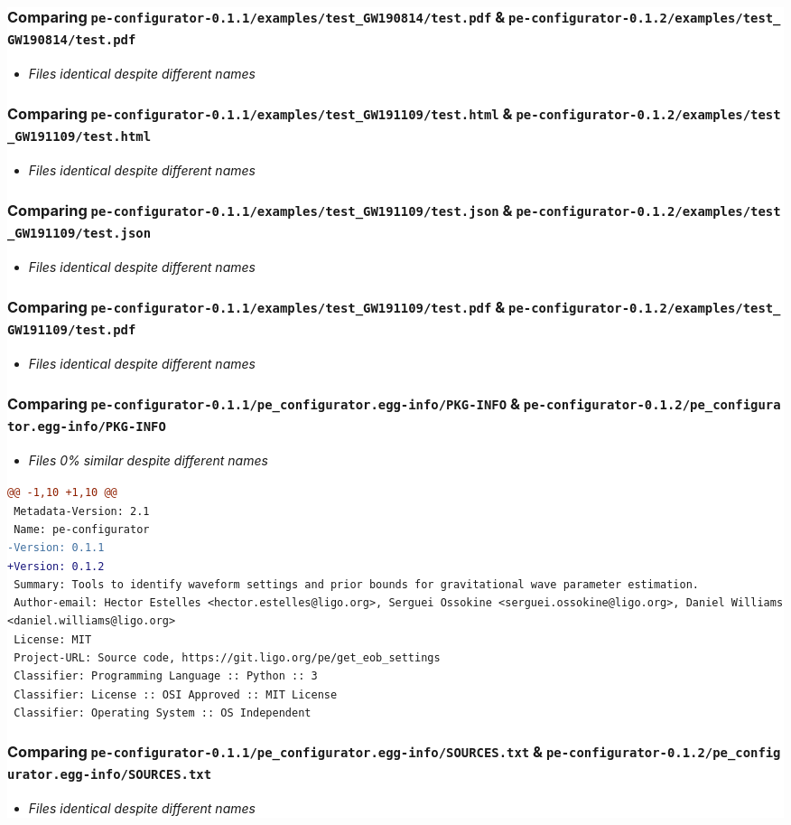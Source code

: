 ### Comparing `pe-configurator-0.1.1/examples/test_GW190814/test.pdf` & `pe-configurator-0.1.2/examples/test_GW190814/test.pdf`

 * *Files identical despite different names*

### Comparing `pe-configurator-0.1.1/examples/test_GW191109/test.html` & `pe-configurator-0.1.2/examples/test_GW191109/test.html`

 * *Files identical despite different names*

### Comparing `pe-configurator-0.1.1/examples/test_GW191109/test.json` & `pe-configurator-0.1.2/examples/test_GW191109/test.json`

 * *Files identical despite different names*

### Comparing `pe-configurator-0.1.1/examples/test_GW191109/test.pdf` & `pe-configurator-0.1.2/examples/test_GW191109/test.pdf`

 * *Files identical despite different names*

### Comparing `pe-configurator-0.1.1/pe_configurator.egg-info/PKG-INFO` & `pe-configurator-0.1.2/pe_configurator.egg-info/PKG-INFO`

 * *Files 0% similar despite different names*

```diff
@@ -1,10 +1,10 @@
 Metadata-Version: 2.1
 Name: pe-configurator
-Version: 0.1.1
+Version: 0.1.2
 Summary: Tools to identify waveform settings and prior bounds for gravitational wave parameter estimation.
 Author-email: Hector Estelles <hector.estelles@ligo.org>, Serguei Ossokine <serguei.ossokine@ligo.org>, Daniel Williams <daniel.williams@ligo.org>
 License: MIT
 Project-URL: Source code, https://git.ligo.org/pe/get_eob_settings
 Classifier: Programming Language :: Python :: 3
 Classifier: License :: OSI Approved :: MIT License
 Classifier: Operating System :: OS Independent
```

### Comparing `pe-configurator-0.1.1/pe_configurator.egg-info/SOURCES.txt` & `pe-configurator-0.1.2/pe_configurator.egg-info/SOURCES.txt`

 * *Files identical despite different names*
